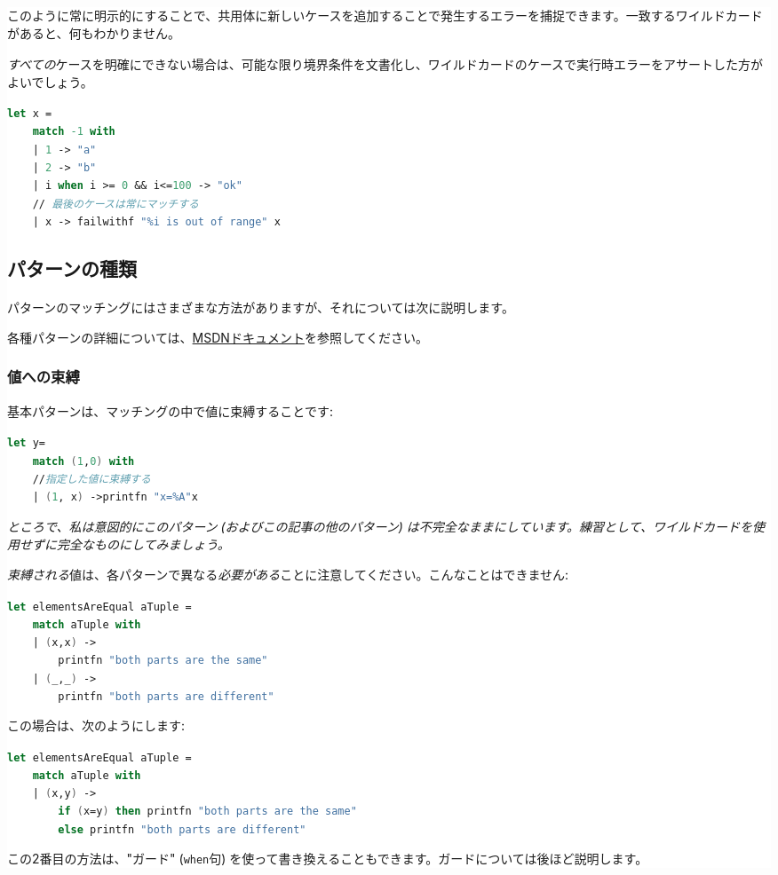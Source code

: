 このように常に明示的にすることで、共用体に新しいケースを追加することで発生するエラーを捕捉できます。一致するワイルドカードがあると、何もわかりません。

*すべての*ケースを明確にできない場合は、可能な限り境界条件を文書化し、ワイルドカードのケースで実行時エラーをアサートした方がよいでしょう。

```fsharp
let x =
    match -1 with
    | 1 -> "a"
    | 2 -> "b"
    | i when i >= 0 && i<=100 -> "ok"
    // 最後のケースは常にマッチする
    | x -> failwithf "%i is out of range" x
```


## パターンの種類

パターンのマッチングにはさまざまな方法がありますが、それについては次に説明します。

各種パターンの詳細については、[MSDNドキュメント](http://msdn.microsoft.com/en-us/library/dd547125%28v=vs.110%29)を参照してください。

### 値への束縛

 基本パターンは、マッチングの中で値に束縛することです:

```fsharp
let y=
    match (1,0) with
    //指定した値に束縛する
    | (1, x) ->printfn "x=%A"x
```

*ところで、私は意図的にこのパターン (およびこの記事の他のパターン) は不完全なままにしています。練習として、ワイルドカードを使用せずに完全なものにしてみましょう。*

*束縛される*値は、各パターンで異なる*必要がある*ことに注意してください。こんなことはできません:

```fsharp
let elementsAreEqual aTuple =
    match aTuple with
    | (x,x) ->
        printfn "both parts are the same"
    | (_,_) ->
        printfn "both parts are different"
```

この場合は、次のようにします:

```fsharp
let elementsAreEqual aTuple =
    match aTuple with
    | (x,y) ->
        if (x=y) then printfn "both parts are the same"
        else printfn "both parts are different"
```

この2番目の方法は、"ガード" (`when`句) を使って書き換えることもできます。ガードについては後ほど説明します。
